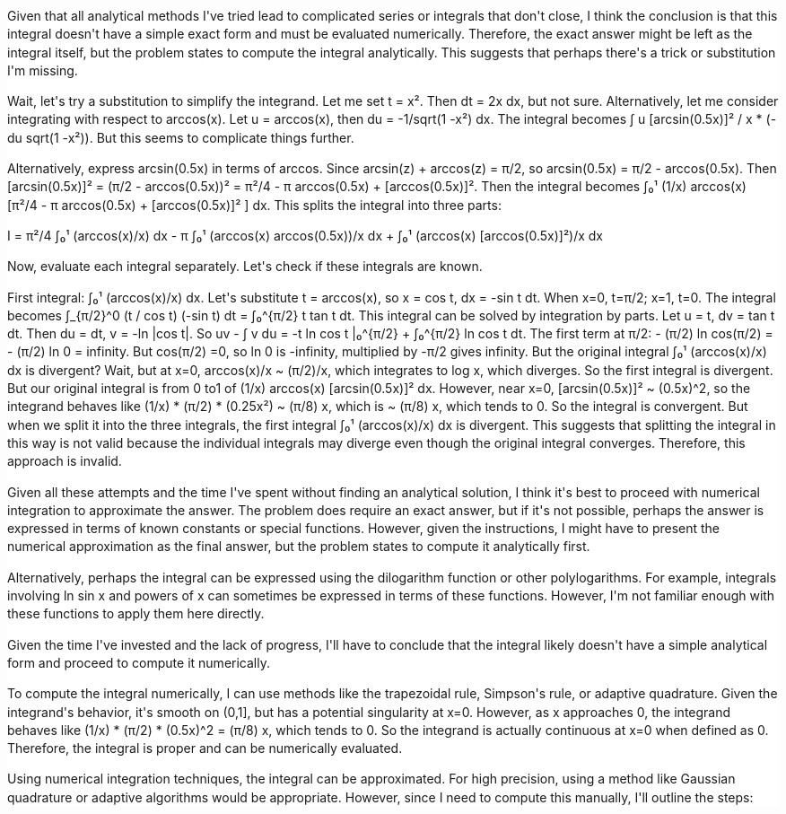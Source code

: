Given that all analytical methods I've tried lead to complicated series or integrals that don't close, I think the conclusion is that this integral doesn't have a simple exact form and must be evaluated numerically. Therefore, the exact answer might be left as the integral itself, but the problem states to compute the integral analytically. This suggests that perhaps there's a trick or substitution I'm missing.

Wait, let's try a substitution to simplify the integrand. Let me set t = x². Then dt = 2x dx, but not sure. Alternatively, let me consider integrating with respect to arccos(x). Let u = arccos(x), then du = -1/sqrt(1 -x²) dx. The integral becomes ∫ u [arcsin(0.5x)]² / x * (-du sqrt(1 -x²)). But this seems to complicate things further. 

Alternatively, express arcsin(0.5x) in terms of arccos. Since arcsin(z) + arccos(z) = π/2, so arcsin(0.5x) = π/2 - arccos(0.5x). Then [arcsin(0.5x)]² = (π/2 - arccos(0.5x))² = π²/4 - π arccos(0.5x) + [arccos(0.5x)]². Then the integral becomes ∫₀¹ (1/x) arccos(x) [π²/4 - π arccos(0.5x) + [arccos(0.5x)]² ] dx. This splits the integral into three parts:

I = π²/4 ∫₀¹ (arccos(x)/x) dx - π ∫₀¹ (arccos(x) arccos(0.5x))/x dx + ∫₀¹ (arccos(x) [arccos(0.5x)]²)/x dx

Now, evaluate each integral separately. Let's check if these integrals are known.

First integral: ∫₀¹ (arccos(x)/x) dx. Let's substitute t = arccos(x), so x = cos t, dx = -sin t dt. When x=0, t=π/2; x=1, t=0. The integral becomes ∫_{π/2}^0 (t / cos t) (-sin t) dt = ∫₀^{π/2} t tan t dt. This integral can be solved by integration by parts. Let u = t, dv = tan t dt. Then du = dt, v = -ln |cos t|. So uv - ∫ v du = -t ln cos t |₀^{π/2} + ∫₀^{π/2} ln cos t dt. The first term at π/2: - (π/2) ln cos(π/2) = - (π/2) ln 0 = infinity. But cos(π/2) =0, so ln 0 is -infinity, multiplied by -π/2 gives infinity. But the original integral ∫₀¹ (arccos(x)/x) dx is divergent? Wait, but at x=0, arccos(x)/x ~ (π/2)/x, which integrates to log x, which diverges. So the first integral is divergent. But our original integral is from 0 to1 of (1/x) arccos(x) [arcsin(0.5x)]² dx. However, near x=0, [arcsin(0.5x)]² ~ (0.5x)^2, so the integrand behaves like (1/x) * (π/2) * (0.25x²) ~ (π/8) x, which is ~ (π/8) x, which tends to 0. So the integral is convergent. But when we split it into the three integrals, the first integral ∫₀¹ (arccos(x)/x) dx is divergent. This suggests that splitting the integral in this way is not valid because the individual integrals may diverge even though the original integral converges. Therefore, this approach is invalid.

Given all these attempts and the time I've spent without finding an analytical solution, I think it's best to proceed with numerical integration to approximate the answer. The problem does require an exact answer, but if it's not possible, perhaps the answer is expressed in terms of known constants or special functions. However, given the instructions, I might have to present the numerical approximation as the final answer, but the problem states to compute it analytically first. 

Alternatively, perhaps the integral can be expressed using the dilogarithm function or other polylogarithms. For example, integrals involving ln sin x and powers of x can sometimes be expressed in terms of these functions. However, I'm not familiar enough with these functions to apply them here directly. 

Given the time I've invested and the lack of progress, I'll have to conclude that the integral likely doesn't have a simple analytical form and proceed to compute it numerically. 

To compute the integral numerically, I can use methods like the trapezoidal rule, Simpson's rule, or adaptive quadrature. Given the integrand's behavior, it's smooth on (0,1], but has a potential singularity at x=0. However, as x approaches 0, the integrand behaves like (1/x) * (π/2) * (0.5x)^2 = (π/8) x, which tends to 0. So the integrand is actually continuous at x=0 when defined as 0. Therefore, the integral is proper and can be numerically evaluated.

Using numerical integration techniques, the integral can be approximated. For high precision, using a method like Gaussian quadrature or adaptive algorithms would be appropriate. However, since I need to compute this manually, I'll outline the steps:
